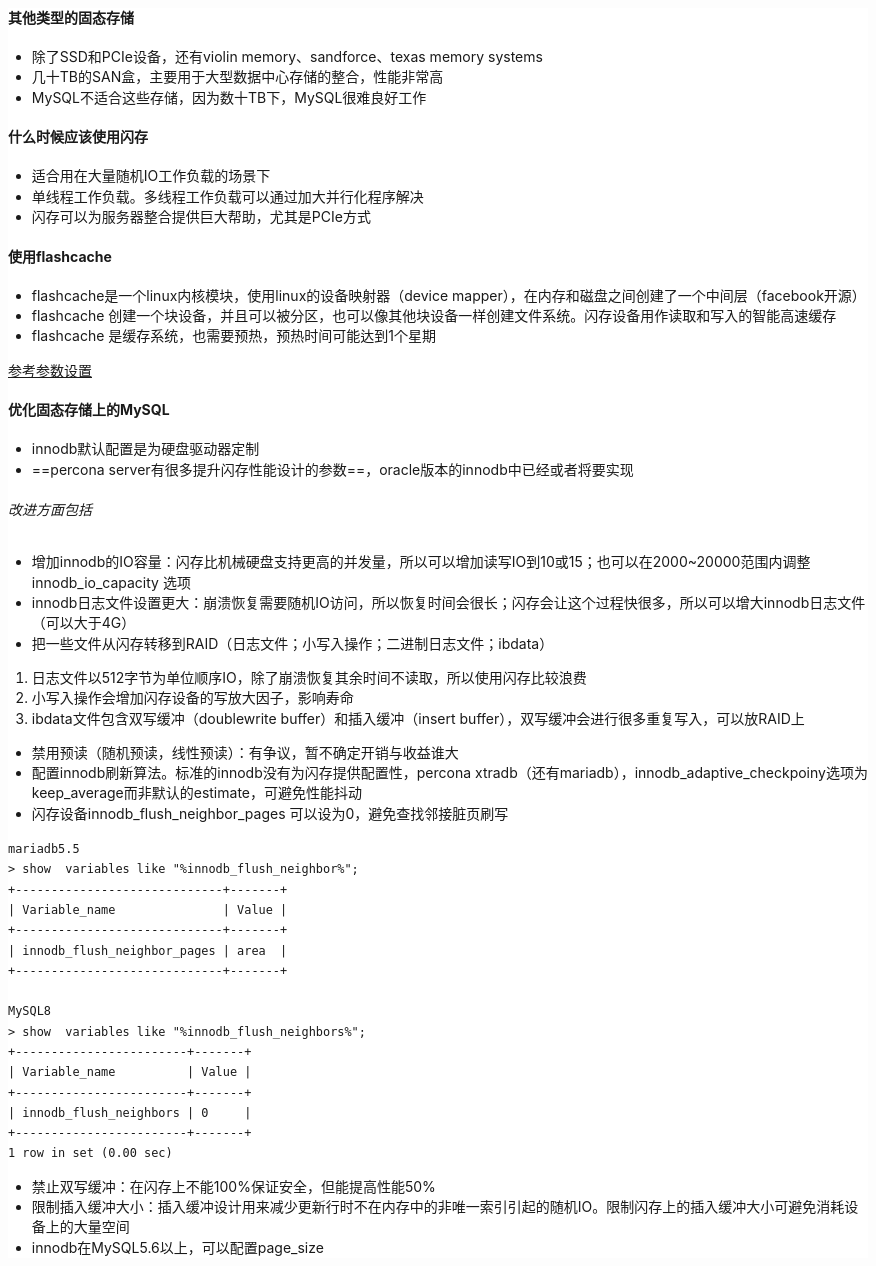 #### 其他类型的固态存储
- 除了SSD和PCIe设备，还有violin memory、sandforce、texas memory systems
- 几十TB的SAN盒，主要用于大型数据中心存储的整合，性能非常高
- MySQL不适合这些存储，因为数十TB下，MySQL很难良好工作
#### 什么时候应该使用闪存
- 适合用在大量随机IO工作负载的场景下
- 单线程工作负载。多线程工作负载可以通过加大并行化程序解决
- 闪存可以为服务器整合提供巨大帮助，尤其是PCIe方式
#### 使用flashcache
- flashcache是一个linux内核模块，使用linux的设备映射器（device mapper），在内存和磁盘之间创建了一个中间层（facebook开源）
- flashcache 创建一个块设备，并且可以被分区，也可以像其他块设备一样创建文件系统。闪存设备用作读取和写入的智能高速缓存
- flashcache 是缓存系统，也需要预热，预热时间可能达到1个星期

[参考参数设置](https://blogread.cn/it/article/3951?f=wb_news)
#### 优化固态存储上的MySQL
- innodb默认配置是为硬盘驱动器定制
- ==percona server有很多提升闪存性能设计的参数==，oracle版本的innodb中已经或者将要实现
###### 改进方面包括
- 增加innodb的IO容量：闪存比机械硬盘支持更高的并发量，所以可以增加读写IO到10或15；也可以在2000~20000范围内调整 innodb_io_capacity 选项
- innodb日志文件设置更大：崩溃恢复需要随机IO访问，所以恢复时间会很长；闪存会让这个过程快很多，所以可以增大innodb日志文件（可以大于4G）
- 把一些文件从闪存转移到RAID（日志文件；小写入操作；二进制日志文件；ibdata）
1. 日志文件以512字节为单位顺序IO，除了崩溃恢复其余时间不读取，所以使用闪存比较浪费
2. 小写入操作会增加闪存设备的写放大因子，影响寿命
3. ibdata文件包含双写缓冲（doublewrite buffer）和插入缓冲（insert buffer），双写缓冲会进行很多重复写入，可以放RAID上
- 禁用预读（随机预读，线性预读）：有争议，暂不确定开销与收益谁大
- 配置innodb刷新算法。标准的innodb没有为闪存提供配置性，percona xtradb（还有mariadb），innodb_adaptive_checkpoiny选项为keep_average而非默认的estimate，可避免性能抖动
- 闪存设备innodb_flush_neighbor_pages 可以设为0，避免查找邻接脏页刷写

```
mariadb5.5
> show  variables like "%innodb_flush_neighbor%";
+-----------------------------+-------+
| Variable_name               | Value |
+-----------------------------+-------+
| innodb_flush_neighbor_pages | area  |
+-----------------------------+-------+

MySQL8
> show  variables like "%innodb_flush_neighbors%";
+------------------------+-------+
| Variable_name          | Value |
+------------------------+-------+
| innodb_flush_neighbors | 0     |
+------------------------+-------+
1 row in set (0.00 sec)
```
- 禁止双写缓冲：在闪存上不能100%保证安全，但能提高性能50%
- 限制插入缓冲大小：插入缓冲设计用来减少更新行时不在内存中的非唯一索引引起的随机IO。限制闪存上的插入缓冲大小可避免消耗设备上的大量空间
- innodb在MySQL5.6以上，可以配置page_size

